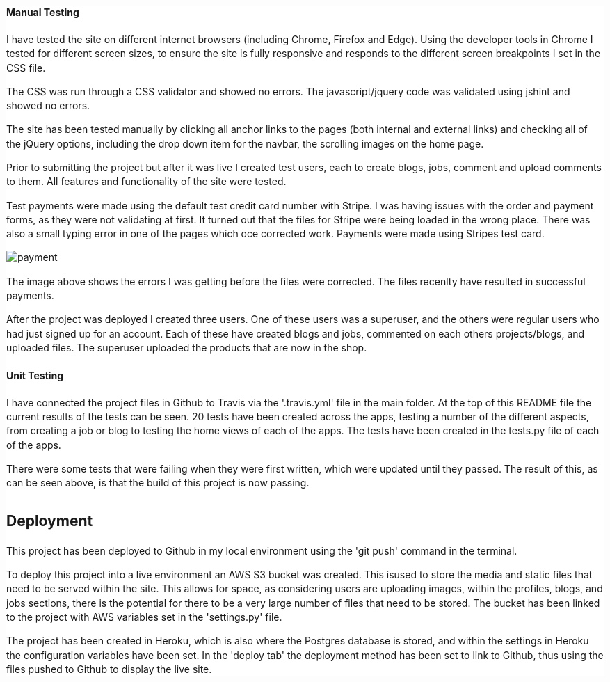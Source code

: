 #### Manual Testing

I have tested the site on different internet browsers (including Chrome, Firefox and Edge). Using the developer tools in Chrome I tested for different screen sizes, to ensure the site is fully responsive and responds to the different screen breakpoints I set in the CSS file.

The CSS was run through a CSS validator and showed no errors. The javascript/jquery code was validated using jshint and showed no errors.

The site has been tested manually by clicking all anchor links to the pages (both internal and external links) and checking all of the jQuery options, including the drop down item for the navbar, the scrolling images on the home page.

Prior to submitting the project but after it was live I created test users, each to create blogs, jobs, comment and upload comments to them. All features and functionality of the site were tested.

Test payments were made using the default test credit card number with Stripe. I was having issues with the order and payment forms, as they were not validating at first. It turned out that the files for Stripe were being loaded in the wrong place. There was also a small typing error in one of the pages which oce corrected work. Payments were made using Stripes test card. 

![payment](https://user-images.githubusercontent.com/23212520/64378624-018e9680-d025-11e9-94a6-f89de5c400b4.JPG)

The image above shows the errors I was getting before the files were corrected. The files recenlty have resulted in successful payments.

After the project was deployed I created three users. One of these users was a superuser, and the others were regular users who had just signed up for an account. Each of these have created blogs and jobs, commented on each others projects/blogs, and uploaded files. The superuser uploaded the products that are now in the shop.

#### Unit Testing

I have connected the project files in Github to Travis via the '.travis.yml' file in the main folder. At the top of this README file the current results of the tests can be seen. 20 tests have been created across the apps, testing a number of the different aspects, from creating a job or blog to testing the home views of each of the apps. The tests have been created in the tests.py file of each of the apps.

There were some tests that were failing when they were first written, which were updated until they passed. The result of this, as can be seen above, is that the build of this project is now passing.

## Deployment

This project has been deployed to Github in my local environment using the 'git push' command in the terminal.

To deploy this project into a live environment an AWS S3 bucket was created. This isused to store the media and static files that need to be served within the site. This allows for space, as considering users are uploading images, within the profiles, blogs, and jobs sections, there is the potential for there to be a very large number of files that need to be stored. The bucket has been linked to the project with AWS variables set in the 'settings.py' file.

The project has been created in Heroku, which is also where the Postgres database is stored, and within the settings in Heroku the configuration variables have been set. In the 'deploy tab' the deployment method has been set to link to Github, thus using the files pushed to Github to display the live site.
